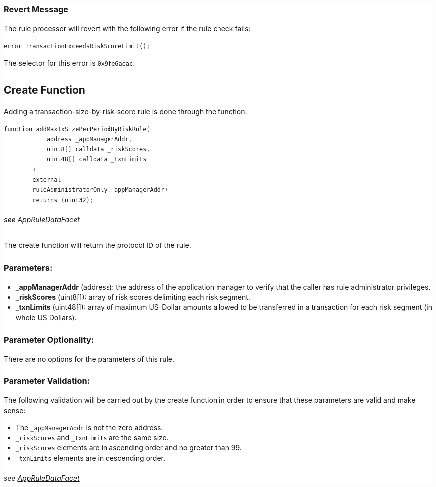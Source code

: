 ### Revert Message

The rule processor will revert with the following error if the rule check fails: 

```
error TransactionExceedsRiskScoreLimit();
```

The selector for this error is `0x9fe6aeac`.


## Create Function

Adding a transaction-size-by-risk-score rule is done through the function:

```c
function addMaxTxSizePerPeriodByRiskRule(
            address _appManagerAddr, 
            uint8[] calldata _riskScores, 
            uint48[] calldata _txnLimits
        ) 
        external 
        ruleAdministratorOnly(_appManagerAddr)
        returns (uint32);
```
###### *see [AppRuleDataFacet](../../../src/protocol/economic/ruleProcessor/AppRuleDataFacet.sol)*

The create function will return the protocol ID of the rule.

### Parameters:

- **_appManagerAddr** (address): the address of the application manager to verify that the caller has rule administrator privileges.
- **_riskScores** (uint8[]): array of risk scores delimiting each risk segment.
- **_txnLimits** (uint48[]): array of maximum US-Dollar amounts allowed to be transferred in a transaction for each risk segment (in whole US Dollars).

### Parameter Optionality:

There are no options for the parameters of this rule.

### Parameter Validation:

The following validation will be carried out by the create function in order to ensure that these parameters are valid and make sense:

- The `_appManagerAddr` is not the zero address.
- `_riskScores` and `_txnLimits` are the same size.
- `_riskScores` elements are in ascending order and no greater than 99.
- `_txnLimits` elements are in descending order.

###### *see [AppRuleDataFacet](../../../src/protocol/economic/ruleProcessor/AppRuleDataFacet.sol)*
